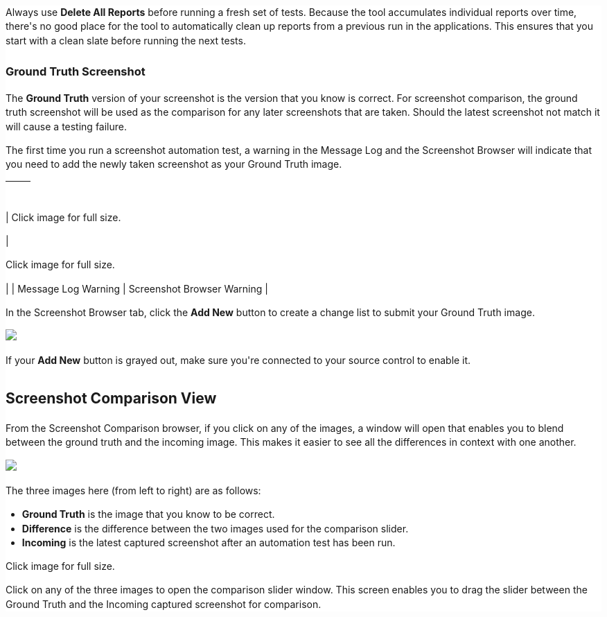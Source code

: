 Always use **Delete All Reports** before running a fresh set of tests. Because the tool accumulates individual reports over time, there's no good place for the tool to automatically clean up reports from a previous run in the applications. This ensures that you start with a clean slate before running the next tests.

### Ground Truth Screenshot

The **Ground Truth** version of your screenshot is the version that you know is correct. For screenshot comparison, the ground truth screenshot will be used as the comparison for any later screenshots that are taken. Should the latest screenshot not match it will cause a testing failure.

The first time you run a screenshot automation test, a warning in the Message Log and the Screenshot Browser will indicate that you need to add the newly taken screenshot as your Ground Truth image.

|   |   |
| --- | --- |
| 
Click image for full size.

 | 

Click image for full size.

 |
| Message Log Warning | Screenshot Browser Warning |

In the Screenshot Browser tab, click the **Add New** button to create a change list to submit your Ground Truth image.

![](https://d1iv7db44yhgxn.cloudfront.net/documentation/images/e6917e15-6e95-49c1-a6fe-7dc4e4e685ea/screenshotaddnew.png)

If your **Add New** button is grayed out, make sure you're connected to your source control to enable it.

## Screenshot Comparison View

From the Screenshot Comparison browser, if you click on any of the images, a window will open that enables you to blend between the ground truth and the incoming image. This makes it easier to see all the differences in context with one another.

![](https://d1iv7db44yhgxn.cloudfront.net/documentation/images/a40b2741-bfbf-4b92-ab58-e6c20e430388/comparisonimages.png)

The three images here (from left to right) are as follows:

-   **Ground Truth** is the image that you know to be correct.
-   **Difference** is the difference between the two images used for the comparison slider.
-   **Incoming** is the latest captured screenshot after an automation test has been run.

Click image for full size.

Click on any of the three images to open the comparison slider window. This screen enables you to drag the slider between the Ground Truth and the Incoming captured screenshot for comparison.

